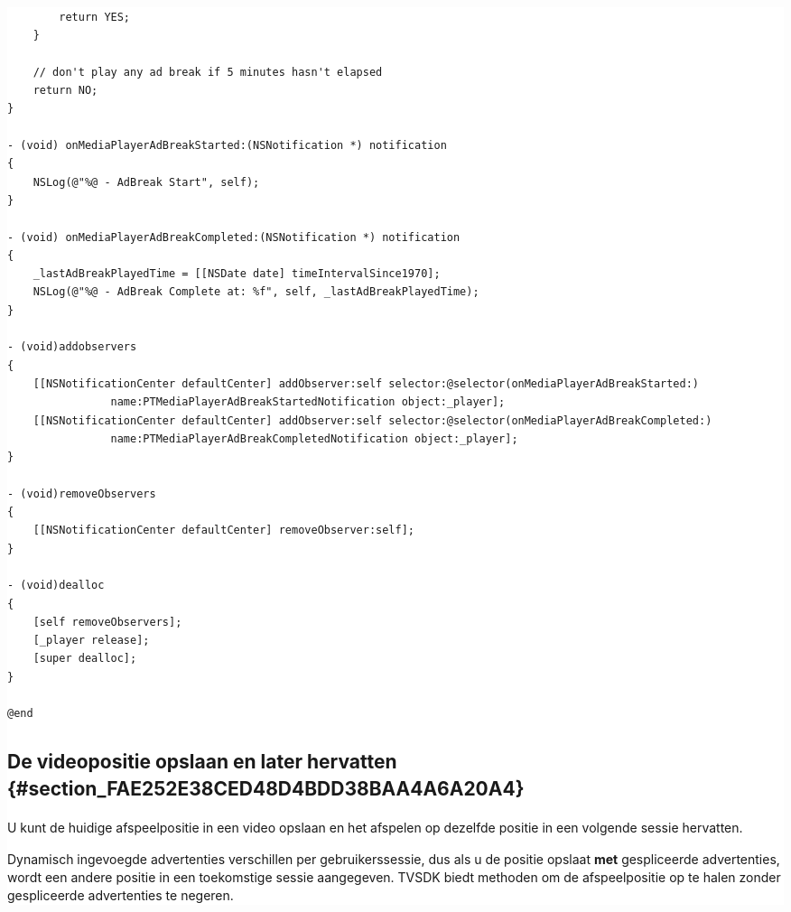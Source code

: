 ```
        return YES; 
    } 
    
    // don't play any ad break if 5 minutes hasn't elapsed 
    return NO; 
} 
  
- (void) onMediaPlayerAdBreakStarted:(NSNotification *) notification 
{ 
    NSLog(@"%@ - AdBreak Start", self); 
} 
  
- (void) onMediaPlayerAdBreakCompleted:(NSNotification *) notification 
{ 
    _lastAdBreakPlayedTime = [[NSDate date] timeIntervalSince1970]; 
    NSLog(@"%@ - AdBreak Complete at: %f", self, _lastAdBreakPlayedTime); 
} 
  
- (void)addobservers 
{ 
    [[NSNotificationCenter defaultCenter] addObserver:self selector:@selector(onMediaPlayerAdBreakStarted:)  
                name:PTMediaPlayerAdBreakStartedNotification object:_player]; 
    [[NSNotificationCenter defaultCenter] addObserver:self selector:@selector(onMediaPlayerAdBreakCompleted:)  
                name:PTMediaPlayerAdBreakCompletedNotification object:_player]; 
} 
  
- (void)removeObservers 
{ 
    [[NSNotificationCenter defaultCenter] removeObserver:self]; 
} 
  
- (void)dealloc 
{ 
    [self removeObservers]; 
    [_player release]; 
    [super dealloc]; 
} 
  
@end
```

## De videopositie opslaan en later hervatten {#section_FAE252E38CED48D4BDD38BAA4A6A20A4}

U kunt de huidige afspeelpositie in een video opslaan en het afspelen op dezelfde positie in een volgende sessie hervatten.

Dynamisch ingevoegde advertenties verschillen per gebruikerssessie, dus als u de positie opslaat **met** gespliceerde advertenties, wordt een andere positie in een toekomstige sessie aangegeven. TVSDK biedt methoden om de afspeelpositie op te halen zonder gespliceerde advertenties te negeren.
